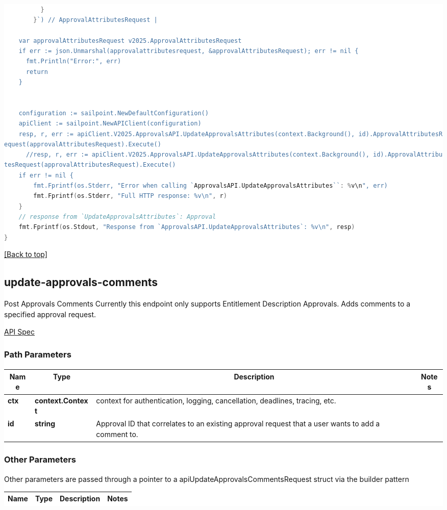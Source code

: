 ```go
          }
        }`) // ApprovalAttributesRequest | 

    var approvalAttributesRequest v2025.ApprovalAttributesRequest
    if err := json.Unmarshal(approvalattributesrequest, &approvalAttributesRequest); err != nil {
      fmt.Println("Error:", err)
      return
    }
    

    configuration := sailpoint.NewDefaultConfiguration()
    apiClient := sailpoint.NewAPIClient(configuration)
    resp, r, err := apiClient.V2025.ApprovalsAPI.UpdateApprovalsAttributes(context.Background(), id).ApprovalAttributesRequest(approvalAttributesRequest).Execute()
	  //resp, r, err := apiClient.V2025.ApprovalsAPI.UpdateApprovalsAttributes(context.Background(), id).ApprovalAttributesRequest(approvalAttributesRequest).Execute()
    if err != nil {
	    fmt.Fprintf(os.Stderr, "Error when calling `ApprovalsAPI.UpdateApprovalsAttributes``: %v\n", err)
	    fmt.Fprintf(os.Stderr, "Full HTTP response: %v\n", r)
    }
    // response from `UpdateApprovalsAttributes`: Approval
    fmt.Fprintf(os.Stdout, "Response from `ApprovalsAPI.UpdateApprovalsAttributes`: %v\n", resp)
}
```

[[Back to top]](#)

## update-approvals-comments
Post Approvals Comments
Currently this endpoint only supports Entitlement Description Approvals.
Adds comments to a specified approval request.

[API Spec](https://developer.sailpoint.com/docs/api/v2025/update-approvals-comments)

### Path Parameters


Name | Type | Description  | Notes
------------- | ------------- | ------------- | -------------
**ctx** | **context.Context** | context for authentication, logging, cancellation, deadlines, tracing, etc.
**id** | **string** | Approval ID that correlates to an existing approval request that a user wants to add a comment to. | 

### Other Parameters

Other parameters are passed through a pointer to a apiUpdateApprovalsCommentsRequest struct via the builder pattern


Name | Type | Description  | Notes
------------- | ------------- | ------------- | -------------
